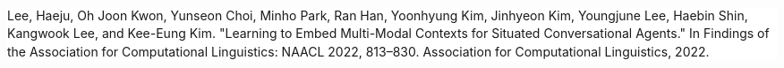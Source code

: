


Lee, Haeju, Oh Joon Kwon, Yunseon Choi, Minho Park, Ran Han, Yoonhyung Kim, Jinhyeon Kim, Youngjune Lee, Haebin Shin, Kangwook Lee, and Kee-Eung Kim. "Learning to Embed Multi-Modal Contexts for Situated Conversational Agents." In Findings of the Association for Computational Linguistics: NAACL 2022, 813–830. Association for Computational Linguistics, 2022.










